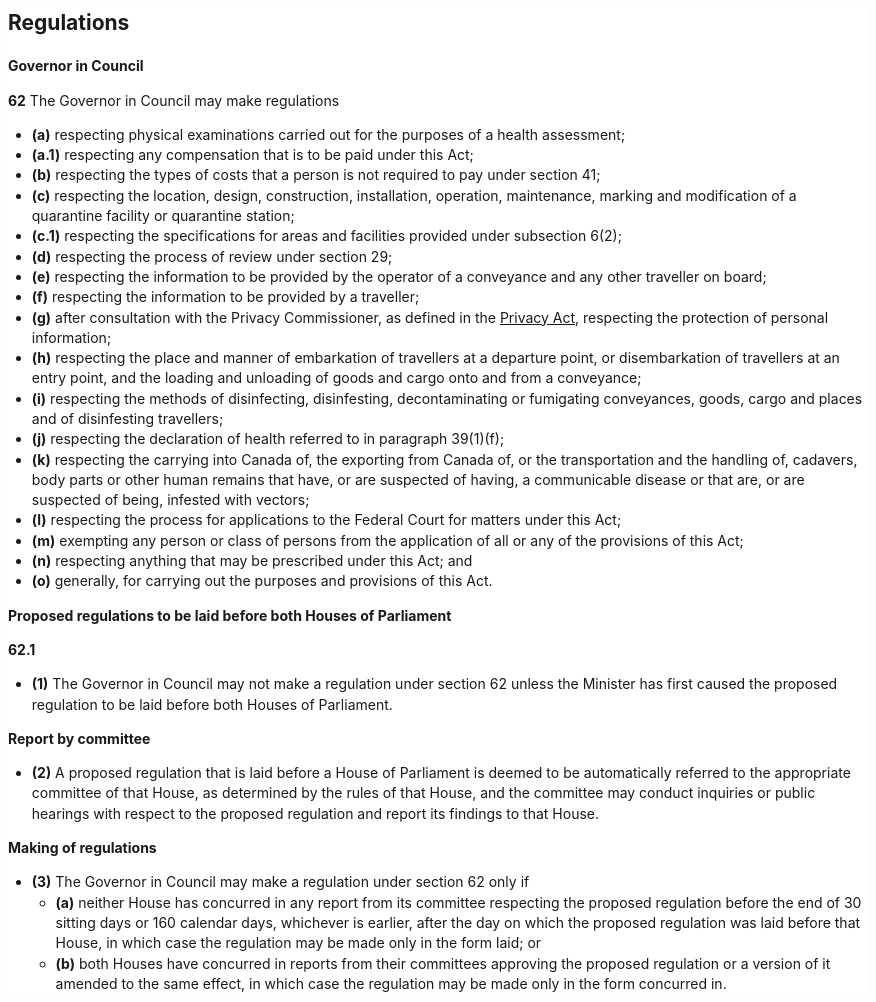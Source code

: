 


## Regulations



**Governor in Council**

**62** The Governor in Council may make regulations
- **(a)** respecting physical examinations carried out for the purposes of a health assessment;
- **(a.1)** respecting any compensation that is to be paid under this Act;
- **(b)** respecting the types of costs that a person is not required to pay under section 41;
- **(c)** respecting the location, design, construction, installation, operation, maintenance, marking and modification of a quarantine facility or quarantine station;
- **(c.1)** respecting the specifications for areas and facilities provided under subsection 6(2);
- **(d)** respecting the process of review under section 29;
- **(e)** respecting the information to be provided by the operator of a conveyance and any other traveller on board;
- **(f)** respecting the information to be provided by a traveller;
- **(g)** after consultation with the Privacy Commissioner, as defined in the [Privacy Act](/en/Acts/Revised%20Statutes%20of%20Canada/P/P-21.md), respecting the protection of personal information;
- **(h)** respecting the place and manner of embarkation of travellers at a departure point, or disembarkation of travellers at an entry point, and the loading and unloading of goods and cargo onto and from a conveyance;
- **(i)** respecting the methods of disinfecting, disinfesting, decontaminating or fumigating conveyances, goods, cargo and places and of disinfesting travellers;
- **(j)** respecting the declaration of health referred to in paragraph 39(1)(f);
- **(k)** respecting the carrying into Canada of, the exporting from Canada of, or the transportation and the handling of, cadavers, body parts or other human remains that have, or are suspected of having, a communicable disease or that are, or are suspected of being, infested with vectors;
- **(l)** respecting the process for applications to the Federal Court for matters under this Act;
- **(m)** exempting any person or class of persons from the application of all or any of the provisions of this Act;
- **(n)** respecting anything that may be prescribed under this Act; and
- **(o)** generally, for carrying out the purposes and provisions of this Act.




**Proposed regulations to be laid before both Houses of Parliament**

**62.1** 

- **(1)** The Governor in Council may not make a regulation under section 62 unless the Minister has first caused the proposed regulation to be laid before both Houses of Parliament.

**Report by committee**

- **(2)** A proposed regulation that is laid before a House of Parliament is deemed to be automatically referred to the appropriate committee of that House, as determined by the rules of that House, and the committee may conduct inquiries or public hearings with respect to the proposed regulation and report its findings to that House.

**Making of regulations**

- **(3)** The Governor in Council may make a regulation under section 62 only if
	- **(a)** neither House has concurred in any report from its committee respecting the proposed regulation before the end of 30 sitting days or 160 calendar days, whichever is earlier, after the day on which the proposed regulation was laid before that House, in which case the regulation may be made only in the form laid; or
	- **(b)** both Houses have concurred in reports from their committees approving the proposed regulation or a version of it amended to the same effect, in which case the regulation may be made only in the form concurred in.
